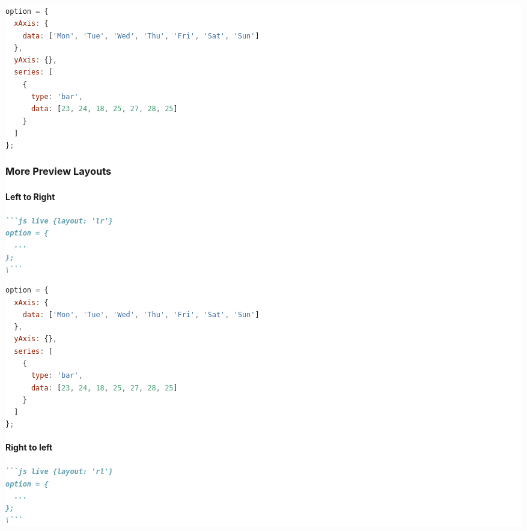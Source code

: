 ```js live
option = {
  xAxis: {
    data: ['Mon', 'Tue', 'Wed', 'Thu', 'Fri', 'Sat', 'Sun']
  },
  yAxis: {},
  series: [
    {
      type: 'bar',
      data: [23, 24, 18, 25, 27, 28, 25]
    }
  ]
};
```

### More Preview Layouts

#### Left to Right



```markdown
```js live {layout: 'lr'}
option = {
  ...
};
\```
```



```js live {layout: 'lr'}
option = {
  xAxis: {
    data: ['Mon', 'Tue', 'Wed', 'Thu', 'Fri', 'Sat', 'Sun']
  },
  yAxis: {},
  series: [
    {
      type: 'bar',
      data: [23, 24, 18, 25, 27, 28, 25]
    }
  ]
};
```

#### Right to left



```markdown
```js live {layout: 'rl'}
option = {
  ...
};
\```
```
